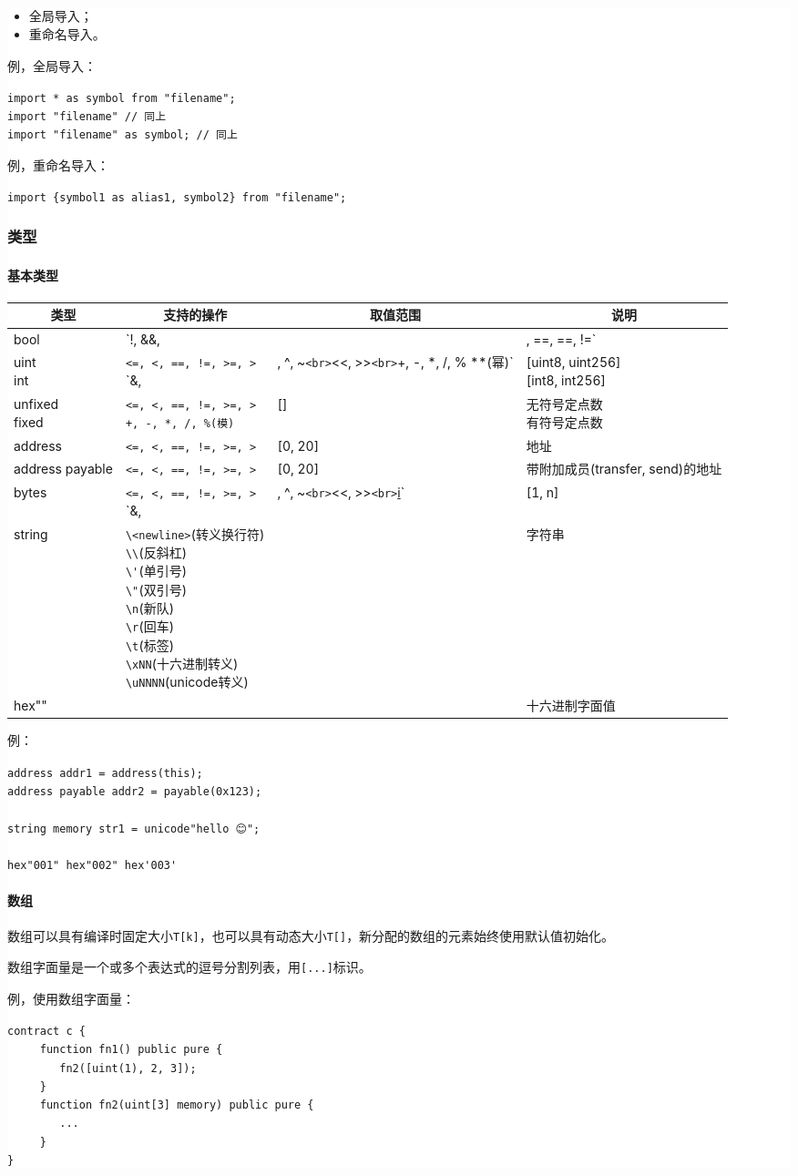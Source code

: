 - 全局导入；
- 重命名导入。

例，全局导入：

```solidity
import * as symbol from "filename";
import "filename" // 同上
import "filename" as symbol; // 同上
```

例，重命名导入：

```solidity
import {symbol1 as alias1, symbol2} from "filename";
```

### 类型

#### 基本类型

| 类型             | 支持的操作                                                   | 取值范围                           | 说明                             |
| ---------------- | ------------------------------------------------------------ | ---------------------------------- | -------------------------------- |
| bool             | `!, &&, ||, ==, ==, !=`                                      | [false, true]                      | 布尔值                           |
| uint<br>int      | `<=, <, ==, !=, >=, >`<br>`&, |, ^, ~`<br>`<<, >>`<br>`+, -, *, /, % **(幂)` | [uint8, uint256]<br>[int8, int256] | 无符号整数<br>有符号整数         |
| unfixed<br>fixed | `<=, <, ==, !=, >=, >`<br>`+, -, *, /, %(模)`                | []                                 | 无符号定点数<br>有符号定点数     |
| address          | `<=, <, ==, !=, >=, >`                                       | [0, 20]                            | 地址                             |
| address payable  | `<=, <, ==, !=, >=, >`                                       | [0, 20]                            | 带附加成员(transfer, send)的地址 |
| bytes            | `<=, <, ==, !=, >=, >`<br>`&, |, ^, ~`<br>`<<, >>`<br>`[i](索引访问)` | [1, n]                             | 字节数组                         |
| string           | `\<newline>`(转义换行符)<br>`\\`(反斜杠)<br>`\'`(单引号)<br>`\"`(双引号)<br>`\n`(新队)<br>`\r`(回车)<br>`\t`(标签)<br>`\xNN`(十六进制转义)<br>`\uNNNN`(unicode转义) |                                    | 字符串                           |
| hex""            |                                                              |                                    | 十六进制字面值                   |

例：

```solidity
address addr1 = address(this);
address payable addr2 = payable(0x123);

string memory str1 = unicode"hello 😊";

hex"001" hex"002" hex'003'
```

#### 数组

数组可以具有编译时固定大小`T[k]`，也可以具有动态大小`T[]`，新分配的数组的元素始终使用默认值初始化。

数组字面量是一个或多个表达式的逗号分割列表，用`[...]`标识。

例，使用数组字面量：

```solidity
contract c {
	 function fn1() public pure {
	 	fn2([uint(1), 2, 3]);
	 }
	 function fn2(uint[3] memory) public pure {
	 	...
	 }
}
```
